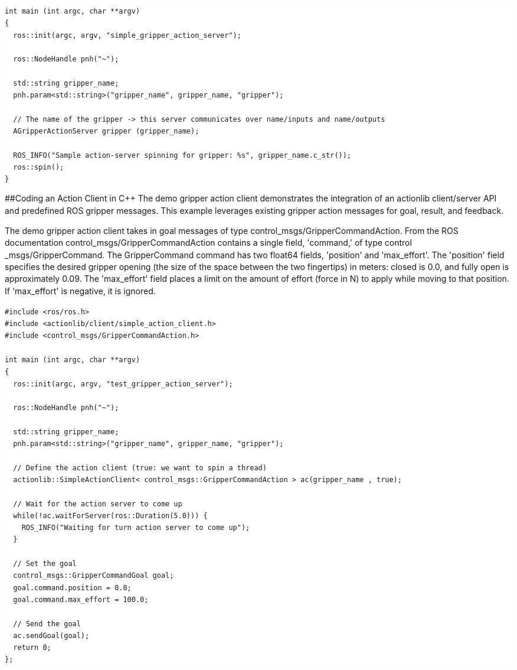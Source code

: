 	int main (int argc, char **argv)
	{
	  ros::init(argc, argv, "simple_gripper_action_server");
	
	  ros::NodeHandle pnh("~");
	
	  std::string gripper_name;
	  pnh.param<std::string>("gripper_name", gripper_name, "gripper");
	
	  // The name of the gripper -> this server communicates over name/inputs and name/outputs
	  AGripperActionServer gripper (gripper_name);
	
	  ROS_INFO("Sample action-server spinning for gripper: %s", gripper_name.c_str());
	  ros::spin();
	} 


##Coding an Action Client in C++
The demo gripper action client demonstrates the integration of an actionlib client/server API and predefined ROS gripper messages. This example leverages existing gripper action messages for goal, result, and feedback.

The demo gripper action client takes in goal messages of type control_msgs/GripperCommandAction. From the ROS documentation control_msgs/GripperCommandAction contains a single field, 'command,' of type control _msgs/GripperCommand. The GripperCommand command has two float64 fields, 'position' and 'max_effort'. The 'position' field specifies the desired gripper opening (the size of the space between the two fingertips) in meters: closed is 0.0, and fully open is approximately 0.09. The 'max_effort' field places a limit on the amount of effort (force in N) to apply while moving to that position. If 'max_effort' is negative, it is ignored.

	#include <ros/ros.h>
	#include <actionlib/client/simple_action_client.h>
	#include <control_msgs/GripperCommandAction.h>
	
	int main (int argc, char **argv)
	{
	  ros::init(argc, argv, "test_gripper_action_server");
	
	  ros::NodeHandle pnh("~");
	
	  std::string gripper_name;
	  pnh.param<std::string>("gripper_name", gripper_name, "gripper");
		
	  // Define the action client (true: we want to spin a thread)
	  actionlib::SimpleActionClient< control_msgs::GripperCommandAction > ac(gripper_name , true);
	
	  // Wait for the action server to come up
	  while(!ac.waitForServer(ros::Duration(5.0))) {
	    ROS_INFO("Waiting for turn action server to come up");
	  }
	
	  // Set the goal
	  control_msgs::GripperCommandGoal goal;
	  goal.command.position = 0.0;
	  goal.command.max_effort = 100.0;
	  
	  // Send the goal
	  ac.sendGoal(goal);
	  return 0;
	};

